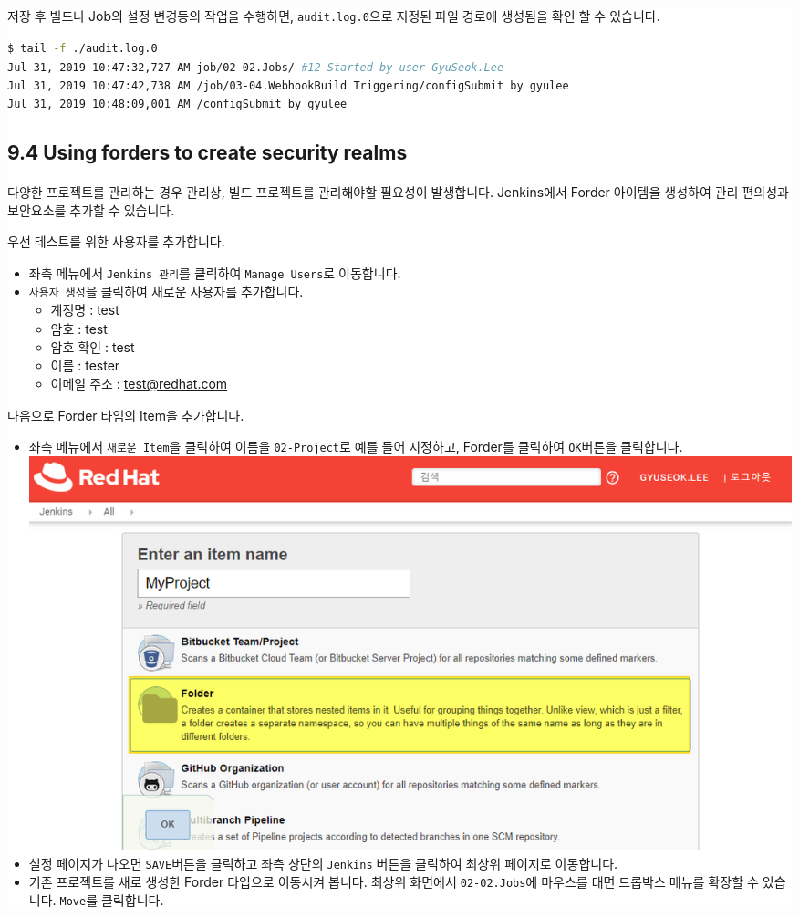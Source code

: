 

저장 후 빌드나 Job의 설정 변경등의 작업을 수행하면, `audit.log.0`으로 지정된 파일 경로에 생성됨을 확인 할 수 있습니다.

```bash
$ tail -f ./audit.log.0
Jul 31, 2019 10:47:32,727 AM job/02-02.Jobs/ #12 Started by user GyuSeok.Lee
Jul 31, 2019 10:47:42,738 AM /job/03-04.WebhookBuild Triggering/configSubmit by gyulee
Jul 31, 2019 10:48:09,001 AM /configSubmit by gyulee
```



## 9.4 Using forders to create security realms

다양한 프로젝트를 관리하는 경우 관리상, 빌드 프로젝트를 관리해야할 필요성이 발생합니다. Jenkins에서 Forder 아이템을 생성하여 관리 편의성과 보안요소를 추가할 수 있습니다.

우선 테스트를 위한 사용자를 추가합니다.

- 좌측 메뉴에서 `Jenkins 관리`를 클릭하여 `Manage Users`로 이동합니다.
- `사용자 생성`을 클릭하여 새로운 사용자를 추가합니다.
  - 계정명 : test
  - 암호 : test
  - 암호 확인 : test
  - 이름 : tester
  - 이메일 주소 : test@redhat.com



다음으로 Forder 타임의 Item을 추가합니다.

- 좌측 메뉴에서 `새로운 Item`을 클릭하여 이름을 `02-Project`로 예를 들어 지정하고, Forder를 클릭하여 `OK`버튼을 클릭합니다.
  ![1564537956019](image/1564537956019.png)
- 설정 페이지가 나오면 `SAVE`버튼을 클릭하고 좌측 상단의 `Jenkins` 버튼을 클릭하여 최상위 페이지로 이동합니다.
- 기존 프로젝트를 새로 생성한 Forder 타입으로 이동시켜 봅니다.  최상위 화면에서 `02-02.Jobs`에 마우스를 대면 드롭박스 메뉴를 확장할 수 있습니다. `Move`를 클릭합니다.